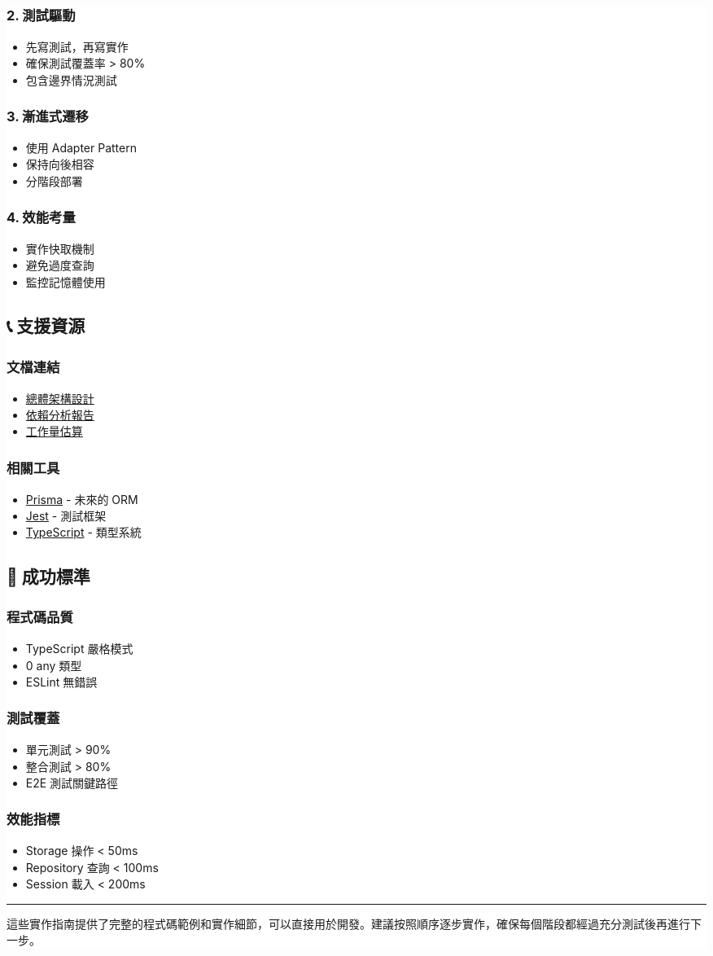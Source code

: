 ### 2. 測試驅動
- 先寫測試，再寫實作
- 確保測試覆蓋率 > 80%
- 包含邊界情況測試

### 3. 漸進式遷移
- 使用 Adapter Pattern
- 保持向後相容
- 分階段部署

### 4. 效能考量
- 實作快取機制
- 避免過度查詢
- 監控記憶體使用

## 📞 支援資源

### 文檔連結
- [總體架構設計](../01-design-unified-architecture.md)
- [依賴分析報告](../02-analyze-dependencies.md)
- [工作量估算](../03-estimate-refactoring-effort.md)

### 相關工具
- [Prisma](https://www.prisma.io/) - 未來的 ORM
- [Jest](https://jestjs.io/) - 測試框架
- [TypeScript](https://www.typescriptlang.org/) - 類型系統

## 🎯 成功標準

### 程式碼品質
- TypeScript 嚴格模式
- 0 any 類型
- ESLint 無錯誤

### 測試覆蓋
- 單元測試 > 90%
- 整合測試 > 80%
- E2E 測試關鍵路徑

### 效能指標
- Storage 操作 < 50ms
- Repository 查詢 < 100ms
- Session 載入 < 200ms

---

這些實作指南提供了完整的程式碼範例和實作細節，可以直接用於開發。建議按照順序逐步實作，確保每個階段都經過充分測試後再進行下一步。